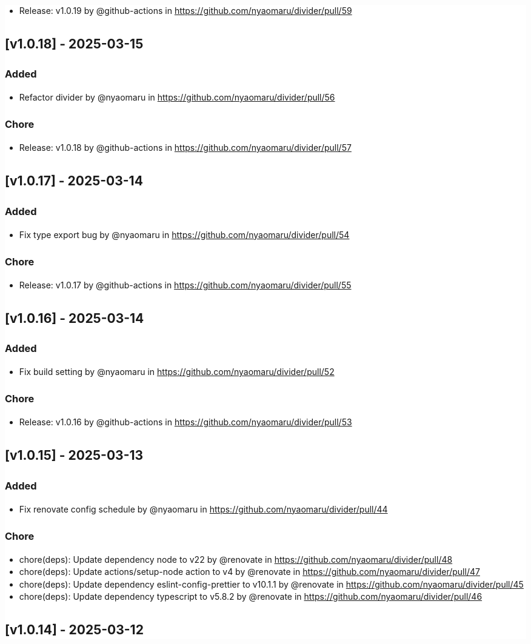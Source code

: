 - Release: v1.0.19 by @github-actions in https://github.com/nyaomaru/divider/pull/59

## [v1.0.18] - 2025-03-15

### Added

- Refactor divider by @nyaomaru in https://github.com/nyaomaru/divider/pull/56

### Chore

- Release: v1.0.18 by @github-actions in https://github.com/nyaomaru/divider/pull/57

## [v1.0.17] - 2025-03-14

### Added

- Fix type export bug by @nyaomaru in https://github.com/nyaomaru/divider/pull/54

### Chore

- Release: v1.0.17 by @github-actions in https://github.com/nyaomaru/divider/pull/55

## [v1.0.16] - 2025-03-14

### Added

- Fix build setting by @nyaomaru in https://github.com/nyaomaru/divider/pull/52

### Chore

- Release: v1.0.16 by @github-actions in https://github.com/nyaomaru/divider/pull/53

## [v1.0.15] - 2025-03-13

### Added

- Fix renovate config schedule by @nyaomaru in https://github.com/nyaomaru/divider/pull/44

### Chore

- chore(deps): Update dependency node to v22 by @renovate in https://github.com/nyaomaru/divider/pull/48
- chore(deps): Update actions/setup-node action to v4 by @renovate in https://github.com/nyaomaru/divider/pull/47
- chore(deps): Update dependency eslint-config-prettier to v10.1.1 by @renovate in https://github.com/nyaomaru/divider/pull/45
- chore(deps): Update dependency typescript to v5.8.2 by @renovate in https://github.com/nyaomaru/divider/pull/46

## [v1.0.14] - 2025-03-12
